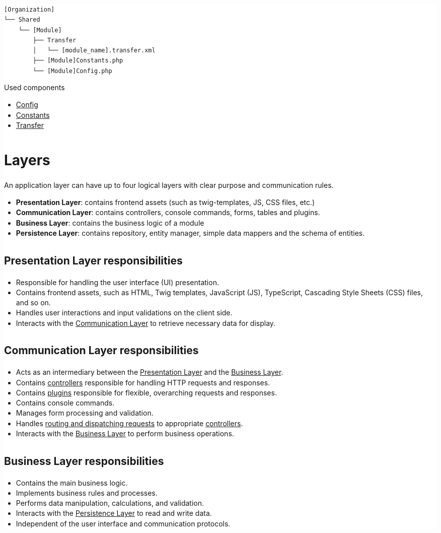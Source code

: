 ```
[Organization]
└── Shared
    └── [Module]
        ├── Transfer
        │   └── [module_name].transfer.xml
        ├── [Module]Constants.php
        └── [Module]Config.php
```

Used components
- [Config](#module-configurations)
- [Constants](#module-configurations)
- [Transfer](#transfer-object)

# Layers

An application layer can have up to four logical layers with clear purpose and communication rules.
- **Presentation Layer**: contains frontend assets (such as twig-templates, JS, CSS files, etc.)
- **Communication Layer**: contains controllers, console commands, forms, tables and plugins.
- **Business Layer**: contains the business logic of a module
- **Persistence Layer**: contains repository, entity manager, simple data mappers and the schema of entities.

## Presentation Layer responsibilities
- Responsible for handling the user interface (UI) presentation.
- Contains frontend assets, such as HTML, Twig templates, JavaScript (JS), TypeScript, Cascading Style Sheets (CSS) files, and so on.
- Handles user interactions and input validations on the client side.
- Interacts with the [Communication Layer](#communication-layer-responsibilities) to retrieve necessary data for display.

## Communication Layer responsibilities
- Acts as an intermediary between the [Presentation Layer](#presentation-layer-responsibilities) and the [Business Layer](#business-layer-responsibilities).
- Contains [controllers](#controller) responsible for handling HTTP requests and responses.
- Contains [plugins](#plugin) responsible for flexible, overarching requests and responses.
- Contains console commands.
- Manages form processing and validation.
- Handles [routing and dispatching requests](#provider--router) to appropriate [controllers](#controller).
- Interacts with the [Business Layer](#business-layer-responsibilities) to perform business operations.

## Business Layer responsibilities
- Contains the main business logic.
- Implements business rules and processes.
- Performs data manipulation, calculations, and validation.
- Interacts with the [Persistence Layer](#persistence-layer-responsibilities) to read and write data.
- Independent of the user interface and communication protocols.

